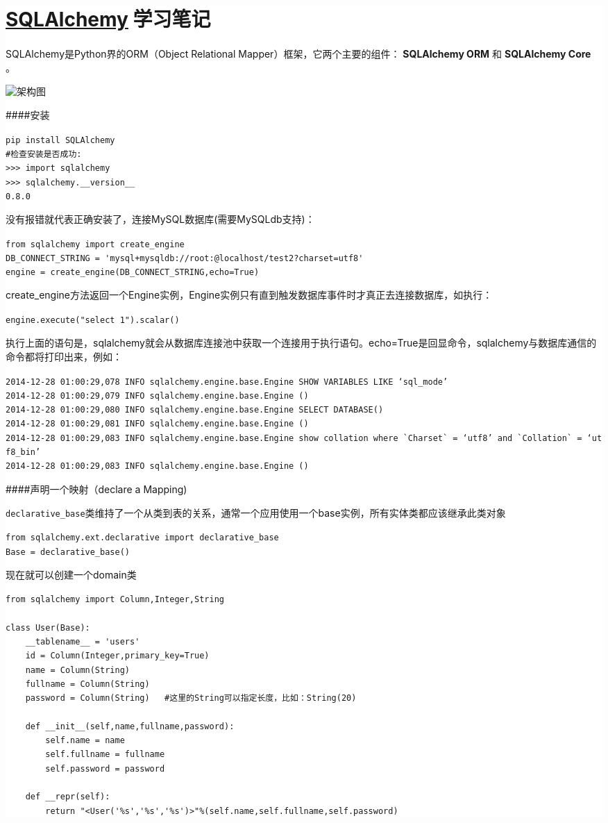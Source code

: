 [SQLAlchemy](http://www.sqlalchemy.org/) 学习笔记
=====================
SQLAlchemy是Python界的ORM（Object Relational Mapper）框架，它两个主要的组件： **SQLAlchemy ORM** 和 **SQLAlchemy Core**  。  

![架构图](http://docs.sqlalchemy.org/en/rel_0_8/_images/sqla_arch_small.png)

####安装  
    
    pip install SQLAlchemy
    #检查安装是否成功:  
    >>> import sqlalchemy
    >>> sqlalchemy.__version__
    0.8.0
没有报错就代表正确安装了，连接MySQL数据库(需要MySQLdb支持)：  

    from sqlalchemy import create_engine
    DB_CONNECT_STRING = 'mysql+mysqldb://root:@localhost/test2?charset=utf8'
    engine = create_engine(DB_CONNECT_STRING,echo=True)
create_engine方法返回一个Engine实例，Engine实例只有直到触发数据库事件时才真正去连接数据库，如执行：

    engine.execute("select 1").scalar()

执行上面的语句是，sqlalchemy就会从数据库连接池中获取一个连接用于执行语句。echo=True是回显命令，sqlalchemy与数据库通信的命令都将打印出来，例如：  

    2014-12-28 01:00:29,078 INFO sqlalchemy.engine.base.Engine SHOW VARIABLES LIKE ‘sql_mode’
    2014-12-28 01:00:29,079 INFO sqlalchemy.engine.base.Engine ()
    2014-12-28 01:00:29,080 INFO sqlalchemy.engine.base.Engine SELECT DATABASE()
    2014-12-28 01:00:29,081 INFO sqlalchemy.engine.base.Engine ()
    2014-12-28 01:00:29,083 INFO sqlalchemy.engine.base.Engine show collation where `Charset` = ‘utf8’ and `Collation` = ‘utf8_bin’
    2014-12-28 01:00:29,083 INFO sqlalchemy.engine.base.Engine ()

####声明一个映射（declare a Mapping)

`declarative_base`类维持了一个从类到表的关系，通常一个应用使用一个base实例，所有实体类都应该继承此类对象

    from sqlalchemy.ext.declarative import declarative_base
    Base = declarative_base()

现在就可以创建一个domain类  

    from sqlalchemy import Column,Integer,String

    class User(Base):
        __tablename__ = 'users'
        id = Column(Integer,primary_key=True)
        name = Column(String)
        fullname = Column(String)
        password = Column(String)   #这里的String可以指定长度，比如：String(20)

        def __init__(self,name,fullname,password):
            self.name = name
            self.fullname = fullname
            self.password = password
        
        def __repr(self):
            return "<User('%s','%s','%s')>"%(self.name,self.fullname,self.password)
